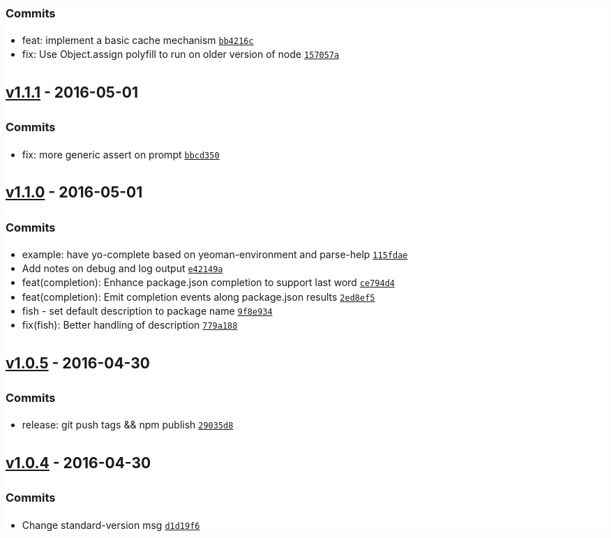 ### Commits

- feat: implement a basic cache mechanism [`bb4216c`](https://github.com/mklabs/tabtab/commit/bb4216c5b4abe5236ed5c03d96575e8d678c13d0)
- fix: Use Object.assign polyfill to run on older version of node [`157057a`](https://github.com/mklabs/tabtab/commit/157057a0f25bca2a6ab9ee5f3a2b0d6005c1f724)

## [v1.1.1](https://github.com/mklabs/tabtab/compare/v1.1.0...v1.1.1) - 2016-05-01

### Commits

- fix: more generic assert on prompt [`bbcd350`](https://github.com/mklabs/tabtab/commit/bbcd350379a1d5bf40fe2381d5fc7544b054d58b)

## [v1.1.0](https://github.com/mklabs/tabtab/compare/v1.0.5...v1.1.0) - 2016-05-01

### Commits

- example: have yo-complete based on yeoman-environment and parse-help [`115fdae`](https://github.com/mklabs/tabtab/commit/115fdaec737ea64e3016b113b5b77360c38637fb)
- Add notes on debug and log output [`e42149a`](https://github.com/mklabs/tabtab/commit/e42149a1349331ab6bea22497731b2e8a55e8d37)
- feat(completion): Enhance package.json completion to support last word [`ce794d4`](https://github.com/mklabs/tabtab/commit/ce794d4a3a14e6f7519e027c240b9b7c0f536a96)
- feat(completion): Emit completion events along package.json results [`2ed8ef5`](https://github.com/mklabs/tabtab/commit/2ed8ef560610db0c1da05b14f6a0e79197333858)
- fish - set default description to package name [`9f8e934`](https://github.com/mklabs/tabtab/commit/9f8e9345657fc99655ddef6eef40c16a38c848c8)
- fix(fish): Better handling of description [`779a188`](https://github.com/mklabs/tabtab/commit/779a188d5dbc3dd591938a56e2c9babf28249be3)

## [v1.0.5](https://github.com/mklabs/tabtab/compare/v1.0.4...v1.0.5) - 2016-04-30

### Commits

- release: git push tags && npm publish [`29035d8`](https://github.com/mklabs/tabtab/commit/29035d8d5ddc0c57c75b101ce0dd827e543bb1ef)

## [v1.0.4](https://github.com/mklabs/tabtab/compare/v1.0.3...v1.0.4) - 2016-04-30

### Commits

- Change standard-version msg [`d1d19f6`](https://github.com/mklabs/tabtab/commit/d1d19f6b15705bbc50a8f953f2e8a0738b2159fa)
